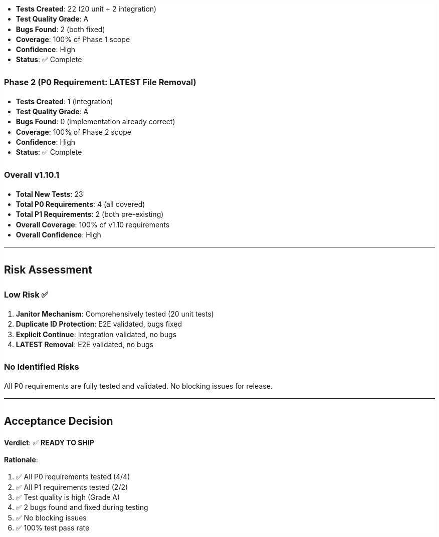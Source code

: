 - **Tests Created**: 22 (20 unit + 2 integration)
- **Test Quality Grade**: A
- **Bugs Found**: 2 (both fixed)
- **Coverage**: 100% of Phase 1 scope
- **Confidence**: High
- **Status**: ✅ Complete

### Phase 2 (P0 Requirement: LATEST File Removal)

- **Tests Created**: 1 (integration)
- **Test Quality Grade**: A
- **Bugs Found**: 0 (implementation already correct)
- **Coverage**: 100% of Phase 2 scope
- **Confidence**: High
- **Status**: ✅ Complete

### Overall v1.10.1

- **Total New Tests**: 23
- **Total P0 Requirements**: 4 (all covered)
- **Total P1 Requirements**: 2 (both pre-existing)
- **Overall Coverage**: 100% of v1.10 requirements
- **Overall Confidence**: High

---

## Risk Assessment

### Low Risk ✅

1. **Janitor Mechanism**: Comprehensively tested (20 unit tests)
2. **Duplicate ID Protection**: E2E validated, bugs fixed
3. **Explicit Continue**: Integration validated, no bugs
4. **LATEST Removal**: E2E validated, no bugs

### No Identified Risks

All P0 requirements are fully tested and validated. No blocking issues for release.

---

## Acceptance Decision

**Verdict**: ✅ **READY TO SHIP**

**Rationale**:
1. ✅ All P0 requirements tested (4/4)
2. ✅ All P1 requirements tested (2/2)
3. ✅ Test quality is high (Grade A)
4. ✅ 2 bugs found and fixed during testing
5. ✅ No blocking issues
6. ✅ 100% test pass rate

